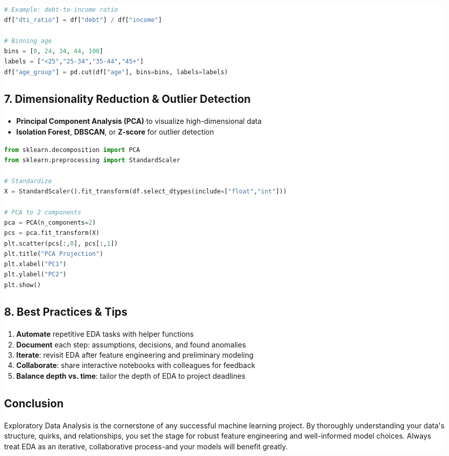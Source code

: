 ```python
# Example: debt-to-income ratio
df["dti_ratio"] = df["debt"] / df["income"]

# Binning age
bins = [0, 24, 34, 44, 100]
labels = ["<25","25-34","35-44","45+"]
df["age_group"] = pd.cut(df["age"], bins=bins, labels=labels)
```

## 7. Dimensionality Reduction & Outlier Detection

- **Principal Component Analysis (PCA)** to visualize high-dimensional data
- **Isolation Forest**, **DBSCAN**, or **Z-score** for outlier detection

```python
from sklearn.decomposition import PCA
from sklearn.preprocessing import StandardScaler

# Standardize
X = StandardScaler().fit_transform(df.select_dtypes(include=["float","int"]))

# PCA to 2 components
pca = PCA(n_components=2)
pcs = pca.fit_transform(X)
plt.scatter(pcs[:,0], pcs[:,1])
plt.title("PCA Projection")
plt.xlabel("PC1")
plt.ylabel("PC2")
plt.show()
```

## 8. Best Practices & Tips

1. **Automate** repetitive EDA tasks with helper functions
2. **Document** each step: assumptions, decisions, and found anomalies
3. **Iterate**: revisit EDA after feature engineering and preliminary modeling
4. **Collaborate**: share interactive notebooks with colleagues for feedback
5. **Balance depth vs. time**: tailor the depth of EDA to project deadlines

## Conclusion

Exploratory Data Analysis is the cornerstone of any successful machine learning project. By thoroughly understanding your data's structure, quirks, and relationships, you set the stage for robust feature engineering and well-informed model choices. Always treat EDA as an iterative, collaborative process-and your models will benefit greatly.
